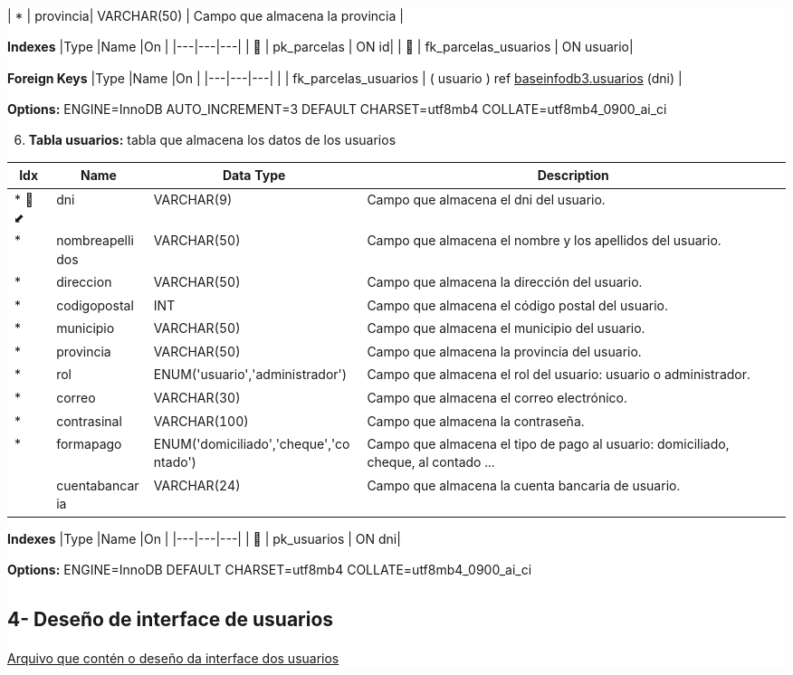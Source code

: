 | * | provincia| VARCHAR(50)  | Campo que almacena la provincia |


**Indexes**
|Type |Name |On |
|---|---|---|
| &#128273;  | pk\_parcelas | ON id|
| &#128270;  | fk\_parcelas\_usuarios | ON usuario|

**Foreign Keys**
|Type |Name |On |
|---|---|---|
|  | fk_parcelas_usuarios | ( usuario ) ref [baseinfodb3.usuarios](#usuarios) (dni) |


**Options:** ENGINE=InnoDB AUTO\_INCREMENT=3 DEFAULT CHARSET=utf8mb4 COLLATE=utf8mb4\_0900\_ai\_ci 


6. **Tabla usuarios:** tabla que almacena los datos de los usuarios

|Idx |Name |Data Type |Description |
|---|---|---|---|
| * &#128273;  &#11019; | dni| VARCHAR(9)  | Campo que almacena el dni del usuario. |
| * | nombreapellidos| VARCHAR(50)  | Campo que almacena el nombre y los apellidos del usuario. |
| * | direccion| VARCHAR(50)  | Campo que almacena la dirección del usuario. |
| * | codigopostal| INT  | Campo que almacena el código postal del usuario. |
| * | municipio| VARCHAR(50)  | Campo que almacena el municipio del usuario. |
| * | provincia| VARCHAR(50)  | Campo que almacena la provincia del usuario. |
| * | rol| ENUM('usuario','administrador')  | Campo que almacena el rol del usuario: usuario o administrador. |
| * | correo| VARCHAR(30)  | Campo que almacena el correo electrónico. |
| * | contrasinal| VARCHAR(100)  | Campo que almacena la contraseña. |
| * | formapago| ENUM('domiciliado','cheque','contado')  | Campo que almacena el tipo de pago al usuario: domiciliado, cheque, al contado ... |
|  | cuentabancaria| VARCHAR(24)  | Campo que almacena la cuenta bancaria de usuario. |


**Indexes**
|Type |Name |On |
|---|---|---|
| &#128273;  | pk\_usuarios | ON dni|

**Options:** ENGINE=InnoDB DEFAULT CHARSET=utf8mb4 COLLATE=utf8mb4\_0900\_ai\_ci 



## 4- Deseño de interface de usuarios
 [Arquivo que contén o deseño da interface dos usuarios](arquivos/BaseInfoDB3.fig)